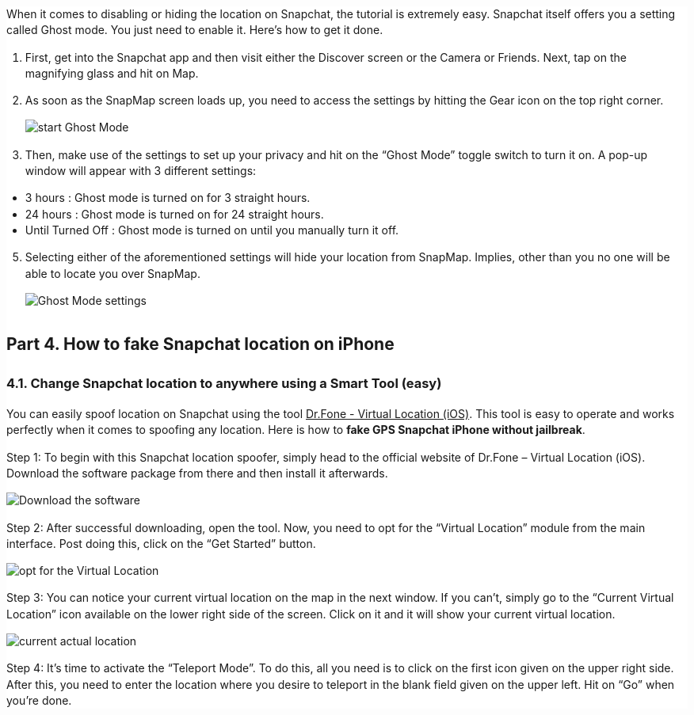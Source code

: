 When it comes to disabling or hiding the location on Snapchat, the tutorial is extremely easy. Snapchat itself offers you a setting called Ghost mode. You just need to enable it. Here’s how to get it done.

1. First, get into the Snapchat app and then visit either the Discover screen or the Camera or Friends. Next, tap on the magnifying glass and hit on Map.
2. As soon as the SnapMap screen loads up, you need to access the settings by hitting the Gear icon on the top right corner.

    ![start Ghost Mode](https://images.wondershare.com/drfone/article/2019/09/fake-snapchat-location-3.jpg)

3. Then, make use of the settings to set up your privacy and hit on the “Ghost Mode” toggle switch to turn it on. A pop-up window will appear with 3 different settings:

- 3 hours : Ghost mode is turned on for 3 straight hours.
- 24 hours : Ghost mode is turned on for 24 straight hours.
- Until Turned Off : Ghost mode is turned on until you manually turn it off.

5. Selecting either of the aforementioned settings will hide your location from SnapMap. Implies, other than you no one will be able to locate you over SnapMap.

    ![Ghost Mode settings](https://images.wondershare.com/drfone/article/2019/09/fake-snapchat-location-4.jpg)

## Part 4. How to fake Snapchat location on iPhone

### 4.1. Change Snapchat location to anywhere using a Smart Tool (easy)

You can easily spoof location on Snapchat using the tool [Dr.Fone - Virtual Location (iOS)](https://tools.techidaily.com/wondershare/drfone/virtual-location-changer/). This tool is easy to operate and works perfectly when it comes to spoofing any location. Here is how to **fake GPS Snapchat iPhone without jailbreak**.

<iframe allowfullscreen="allowfullscreen" frameborder="0" src="https://www.youtube.com/embed/FfhgWxnARqo"></iframe>

Step 1: To begin with this Snapchat location spoofer, simply head to the official website of Dr.Fone – Virtual Location (iOS). Download the software package from there and then install it afterwards.

![Download the software](https://images.wondershare.com/drfone/guide/drfone-home.png)

Step 2: After successful downloading, open the tool. Now, you need to opt for the “Virtual Location” module from the main interface. Post doing this, click on the “Get Started” button.

![opt for the Virtual Location](https://images.wondershare.com/drfone/guide/virtual-location-01.png)

Step 3: You can notice your current virtual location on the map in the next window. If you can’t, simply go to the “Current Virtual Location” icon available on the lower right side of the screen. Click on it and it will show your current virtual location.

![current actual location](https://images.wondershare.com/drfone/guide/virtual-location-03.png)

Step 4: It’s time to activate the “Teleport Mode”. To do this, all you need is to click on the first icon given on the upper right side. After this, you need to enter the location where you desire to teleport in the blank field given on the upper left. Hit on “Go” when you’re done.
